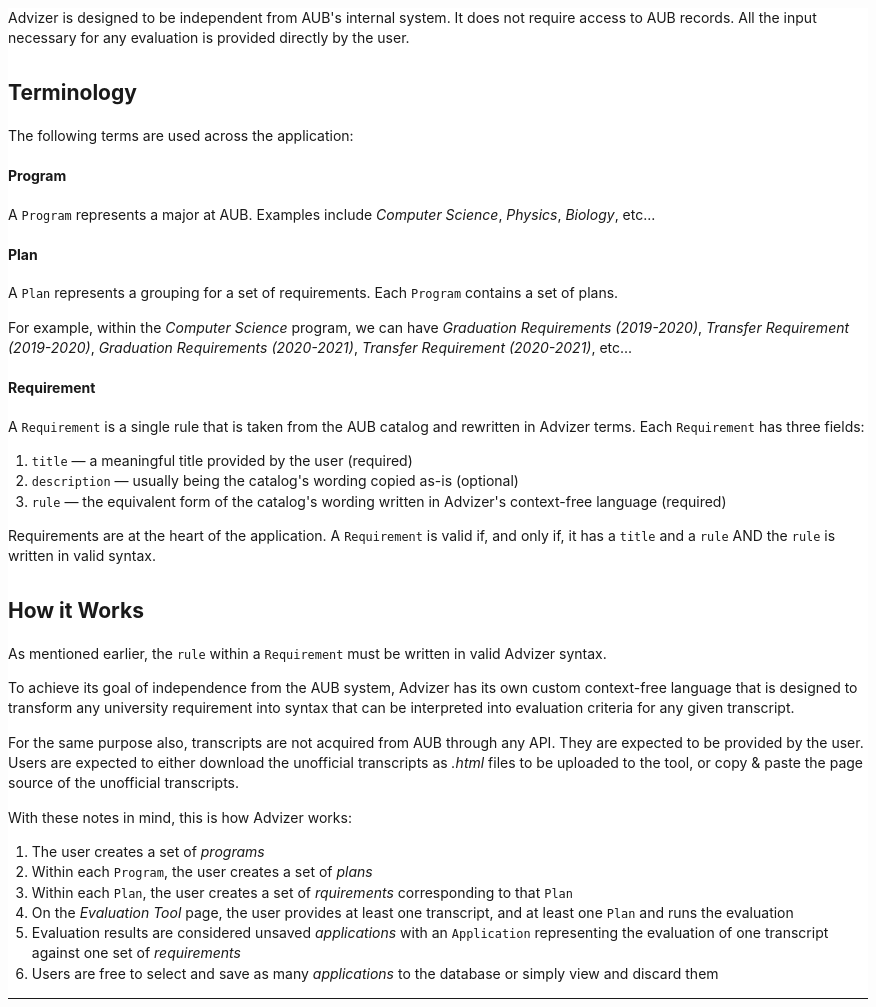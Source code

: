 Advizer is designed to be independent from AUB's internal system. It does not require access to AUB records. All the input necessary for any evaluation is provided directly by the user.

## Terminology

The following terms are used across the application:

#### Program

A `Program` represents a major at AUB. Examples include _Computer Science_, _Physics_, _Biology_, etc...

#### Plan

A `Plan` represents a grouping for a set of requirements. Each `Program` contains a set of plans.

For example, within the _Computer Science_ program, we can have _Graduation Requirements (2019-2020)_, _Transfer Requirement (2019-2020)_, _Graduation Requirements (2020-2021)_, _Transfer Requirement (2020-2021)_, etc...

#### Requirement

A `Requirement` is a single rule that is taken from the AUB catalog and rewritten in Advizer terms. Each `Requirement` has three fields:

1. `title` — a meaningful title provided by the user (required)
2. `description` — usually being the catalog's wording copied as-is (optional)
3. `rule` — the equivalent form of the catalog's wording written in Advizer's context-free language (required)

Requirements are at the heart of the application. A `Requirement` is valid if, and only if, it has a `title` and a `rule` AND the `rule` is written in valid syntax.

## How it Works

As mentioned earlier, the `rule` within a `Requirement` must be written in valid Advizer syntax.

To achieve its goal of independence from the AUB system, Advizer has its own custom context-free language that is designed to transform any university requirement into syntax that can be interpreted into evaluation criteria for any given transcript.

For the same purpose also, transcripts are not acquired from AUB through any API. They are expected to be provided by the user. Users are expected to either download the unofficial transcripts as _.html_ files to be uploaded to the tool, or copy & paste the page source of the unofficial transcripts.

With these notes in mind, this is how Advizer works:

1. The user creates a set of _programs_
2. Within each `Program`, the user creates a set of _plans_
3. Within each `Plan`, the user creates a set of _rquirements_ corresponding to that `Plan`
4. On the _Evaluation Tool_ page, the user provides at least one transcript, and at least one `Plan` and runs the evaluation
5. Evaluation results are considered unsaved _applications_ with an `Application` representing the evaluation of one transcript against one set of _requirements_
6. Users are free to select and save as many _applications_ to the database or simply view and discard them

---